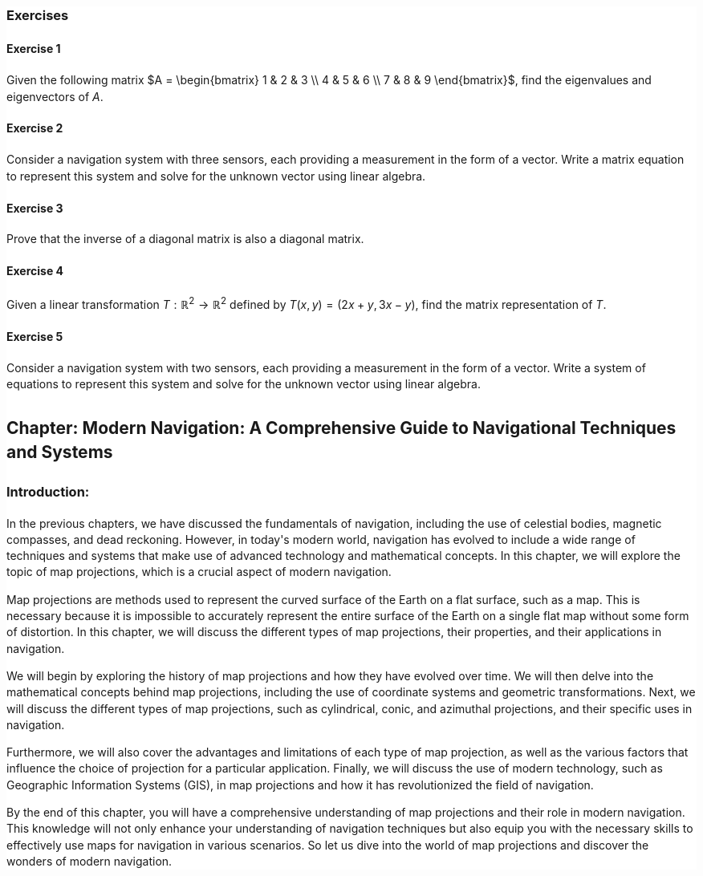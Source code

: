 ### Exercises
#### Exercise 1
Given the following matrix $A = \begin{bmatrix} 1 & 2 & 3 \\ 4 & 5 & 6 \\ 7 & 8 & 9 \end{bmatrix}$, find the eigenvalues and eigenvectors of $A$.

#### Exercise 2
Consider a navigation system with three sensors, each providing a measurement in the form of a vector. Write a matrix equation to represent this system and solve for the unknown vector using linear algebra.

#### Exercise 3
Prove that the inverse of a diagonal matrix is also a diagonal matrix.

#### Exercise 4
Given a linear transformation $T: \mathbb{R}^2 \rightarrow \mathbb{R}^2$ defined by $T(x,y) = (2x + y, 3x - y)$, find the matrix representation of $T$.

#### Exercise 5
Consider a navigation system with two sensors, each providing a measurement in the form of a vector. Write a system of equations to represent this system and solve for the unknown vector using linear algebra.


## Chapter: Modern Navigation: A Comprehensive Guide to Navigational Techniques and Systems

### Introduction:

In the previous chapters, we have discussed the fundamentals of navigation, including the use of celestial bodies, magnetic compasses, and dead reckoning. However, in today's modern world, navigation has evolved to include a wide range of techniques and systems that make use of advanced technology and mathematical concepts. In this chapter, we will explore the topic of map projections, which is a crucial aspect of modern navigation.

Map projections are methods used to represent the curved surface of the Earth on a flat surface, such as a map. This is necessary because it is impossible to accurately represent the entire surface of the Earth on a single flat map without some form of distortion. In this chapter, we will discuss the different types of map projections, their properties, and their applications in navigation.

We will begin by exploring the history of map projections and how they have evolved over time. We will then delve into the mathematical concepts behind map projections, including the use of coordinate systems and geometric transformations. Next, we will discuss the different types of map projections, such as cylindrical, conic, and azimuthal projections, and their specific uses in navigation.

Furthermore, we will also cover the advantages and limitations of each type of map projection, as well as the various factors that influence the choice of projection for a particular application. Finally, we will discuss the use of modern technology, such as Geographic Information Systems (GIS), in map projections and how it has revolutionized the field of navigation.

By the end of this chapter, you will have a comprehensive understanding of map projections and their role in modern navigation. This knowledge will not only enhance your understanding of navigation techniques but also equip you with the necessary skills to effectively use maps for navigation in various scenarios. So let us dive into the world of map projections and discover the wonders of modern navigation.
